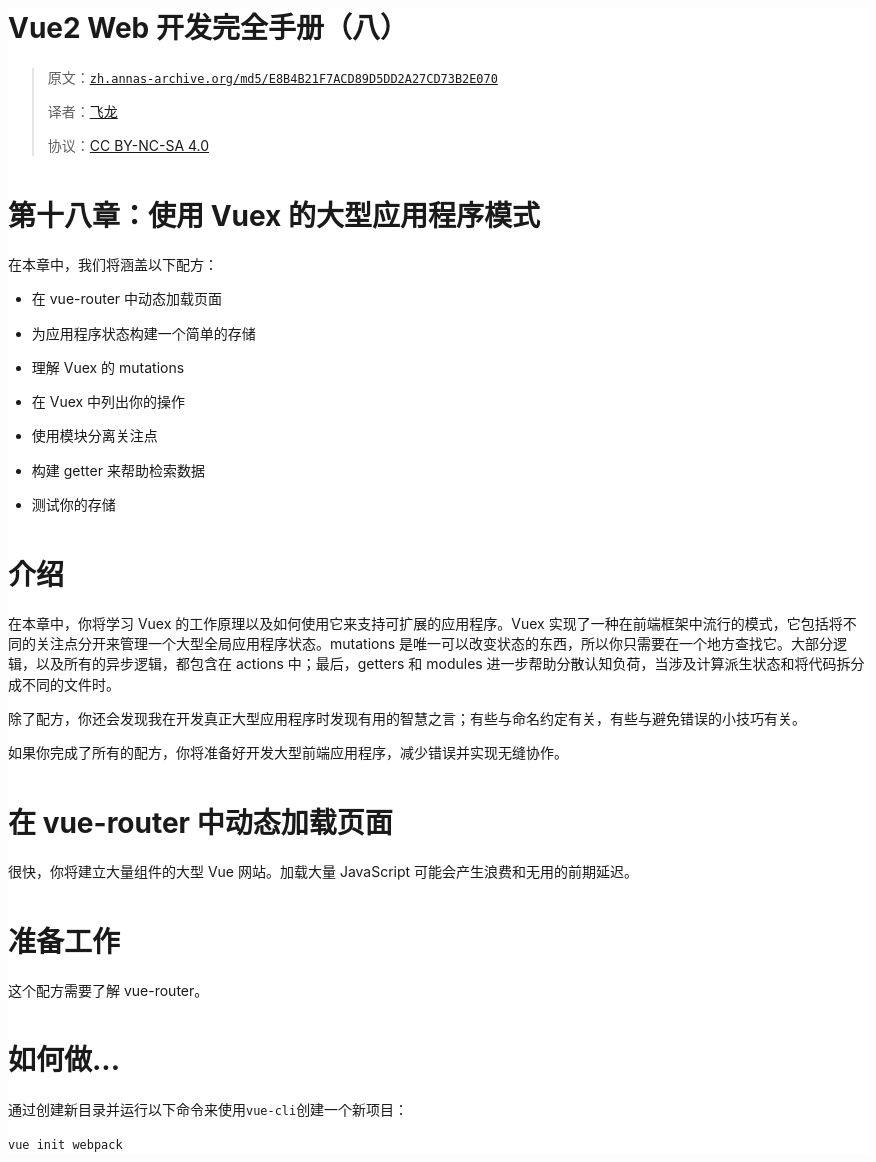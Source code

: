 # Vue2 Web 开发完全手册（八）

> 原文：[`zh.annas-archive.org/md5/E8B4B21F7ACD89D5DD2A27CD73B2E070`](https://zh.annas-archive.org/md5/E8B4B21F7ACD89D5DD2A27CD73B2E070)
> 
> 译者：[飞龙](https://github.com/wizardforcel)
> 
> 协议：[CC BY-NC-SA 4.0](http://creativecommons.org/licenses/by-nc-sa/4.0/)

# 第十八章：使用 Vuex 的大型应用程序模式

在本章中，我们将涵盖以下配方：

+   在 vue-router 中动态加载页面

+   为应用程序状态构建一个简单的存储

+   理解 Vuex 的 mutations

+   在 Vuex 中列出你的操作

+   使用模块分离关注点

+   构建 getter 来帮助检索数据

+   测试你的存储

# 介绍

在本章中，你将学习 Vuex 的工作原理以及如何使用它来支持可扩展的应用程序。Vuex 实现了一种在前端框架中流行的模式，它包括将不同的关注点分开来管理一个大型全局应用程序状态。mutations 是唯一可以改变状态的东西，所以你只需要在一个地方查找它。大部分逻辑，以及所有的异步逻辑，都包含在 actions 中；最后，getters 和 modules 进一步帮助分散认知负荷，当涉及计算派生状态和将代码拆分成不同的文件时。

除了配方，你还会发现我在开发真正大型应用程序时发现有用的智慧之言；有些与命名约定有关，有些与避免错误的小技巧有关。

如果你完成了所有的配方，你将准备好开发大型前端应用程序，减少错误并实现无缝协作。

# 在 vue-router 中动态加载页面

很快，你将建立大量组件的大型 Vue 网站。加载大量 JavaScript 可能会产生浪费和无用的前期延迟。

# 准备工作

这个配方需要了解 vue-router。

# 如何做...

通过创建新目录并运行以下命令来使用`vue-cli`创建一个新项目：

```js
vue init webpack
```
